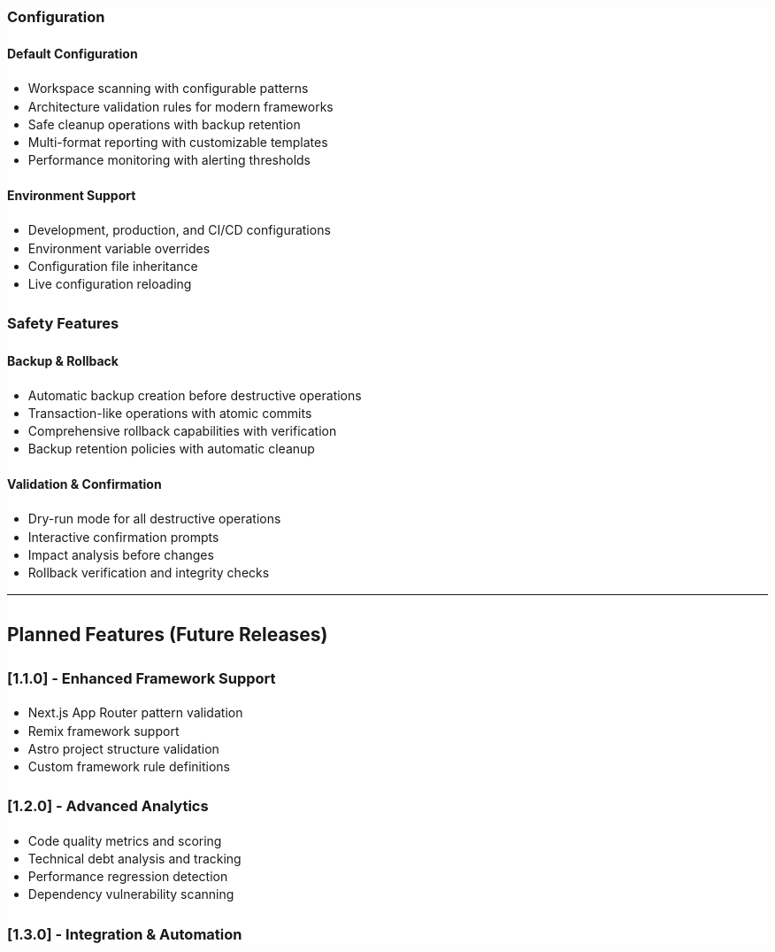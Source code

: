 ### Configuration

#### Default Configuration

- Workspace scanning with configurable patterns
- Architecture validation rules for modern frameworks
- Safe cleanup operations with backup retention
- Multi-format reporting with customizable templates
- Performance monitoring with alerting thresholds

#### Environment Support

- Development, production, and CI/CD configurations
- Environment variable overrides
- Configuration file inheritance
- Live configuration reloading

### Safety Features

#### Backup & Rollback

- Automatic backup creation before destructive operations
- Transaction-like operations with atomic commits
- Comprehensive rollback capabilities with verification
- Backup retention policies with automatic cleanup

#### Validation & Confirmation

- Dry-run mode for all destructive operations
- Interactive confirmation prompts
- Impact analysis before changes
- Rollback verification and integrity checks

---

## Planned Features (Future Releases)

### [1.1.0] - Enhanced Framework Support

- Next.js App Router pattern validation
- Remix framework support
- Astro project structure validation
- Custom framework rule definitions

### [1.2.0] - Advanced Analytics

- Code quality metrics and scoring
- Technical debt analysis and tracking
- Performance regression detection
- Dependency vulnerability scanning

### [1.3.0] - Integration & Automation
